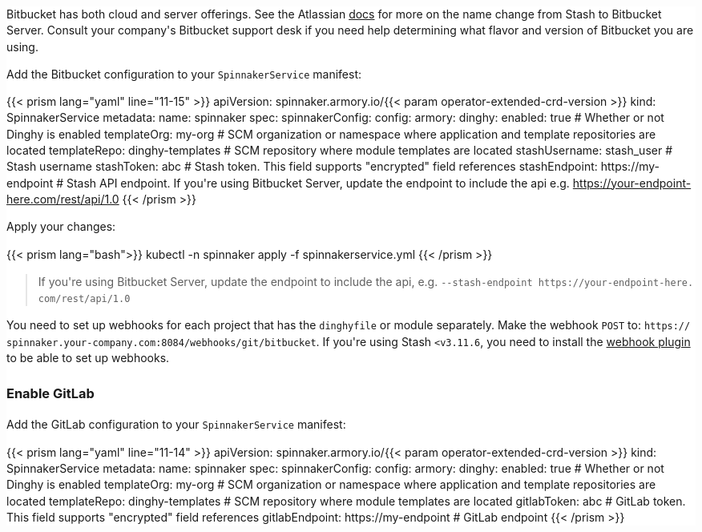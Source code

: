 Bitbucket has both cloud and server offerings. See the Atlassian [docs](https://confluence.atlassian.com/bitbucketserver/bitbucket-rebrand-faq-779298912.html) for more on the name change from Stash to Bitbucket Server. Consult your company's Bitbucket support desk if you need help determining what flavor and version of Bitbucket you are using.

Add the Bitbucket configuration to your `SpinnakerService` manifest:

{{< prism lang="yaml" line="11-15" >}}
apiVersion: spinnaker.armory.io/{{< param operator-extended-crd-version >}}
kind: SpinnakerService
metadata:
  name: spinnaker
spec:
  spinnakerConfig:
    config:
      armory:
        dinghy:
          enabled: true                      # Whether or not Dinghy is enabled
          templateOrg: my-org                # SCM organization or namespace where application and template repositories are located
          templateRepo: dinghy-templates     # SCM repository where module templates are located
          stashUsername: stash_user          # Stash username
          stashToken: abc                    # Stash token. This field supports "encrypted" field references
          stashEndpoint: https://my-endpoint # Stash API endpoint. If you're using Bitbucket Server, update the endpoint to include the api e.g. https://your-endpoint-here.com/rest/api/1.0
{{< /prism >}}

Apply your changes:

{{< prism lang="bash">}}
kubectl -n spinnaker apply -f spinnakerservice.yml
{{< /prism >}}

> If you're using Bitbucket Server, update the endpoint to include the api, e.g. `--stash-endpoint https://your-endpoint-here.com/rest/api/1.0`

You need to set up webhooks for each project that has the `dinghyfile` or module separately. Make the webhook `POST` to: `https://spinnaker.your-company.com:8084/webhooks/git/bitbucket`. If you're using Stash `<v3.11.6`, you need to install the [webhook plugin](https://marketplace.atlassian.com/plugins/com.atlassian.stash.plugin.stash-web-post-receive-hooks-plugin/server/overview) to be able to set up webhooks.

### Enable GitLab

Add the GitLab configuration to your `SpinnakerService` manifest:

{{< prism lang="yaml" line="11-14" >}}
apiVersion: spinnaker.armory.io/{{< param operator-extended-crd-version >}}
kind: SpinnakerService
metadata:
  name: spinnaker
spec:
  spinnakerConfig:
    config:
      armory:
        dinghy:
          enabled: true                       # Whether or not Dinghy is enabled
          templateOrg: my-org                 # SCM organization or namespace where application and template repositories are located
          templateRepo: dinghy-templates      # SCM repository where module templates are located
          gitlabToken: abc                    # GitLab token. This field supports "encrypted" field references
          gitlabEndpoint: https://my-endpoint # GitLab endpoint
{{< /prism >}}
